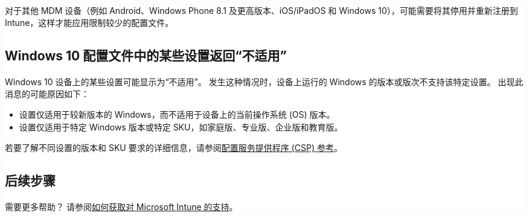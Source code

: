 对于其他 MDM 设备（例如 Android、Windows Phone 8.1 及更高版本、iOS/iPadOS 和 Windows 10），可能需要将其停用并重新注册到 Intune，这样才能应用限制较少的配置文件。

## <a name="some-settings-in-a-windows-10-profile-return-not-applicable"></a>Windows 10 配置文件中的某些设置返回“不适用”

Windows 10 设备上的某些设置可能显示为“不适用”。 发生这种情况时，设备上运行的 Windows 的版本或版次不支持该特定设置。 出现此消息的可能原因如下：

- 设置仅适用于较新版本的 Windows，而不适用于设备上的当前操作系统 (OS) 版本。
- 设置仅适用于特定 Windows 版本或特定 SKU，如家庭版、专业版、企业版和教育版。

若要了解不同设置的版本和 SKU 要求的详细信息，请参阅[配置服务提供程序 (CSP) 参考](/windows/client-management/mdm/configuration-service-provider-reference)。

## <a name="next-steps"></a>后续步骤

需要更多帮助？ 请参阅[如何获取对 Microsoft Intune 的支持](../fundamentals/get-support.md)。
